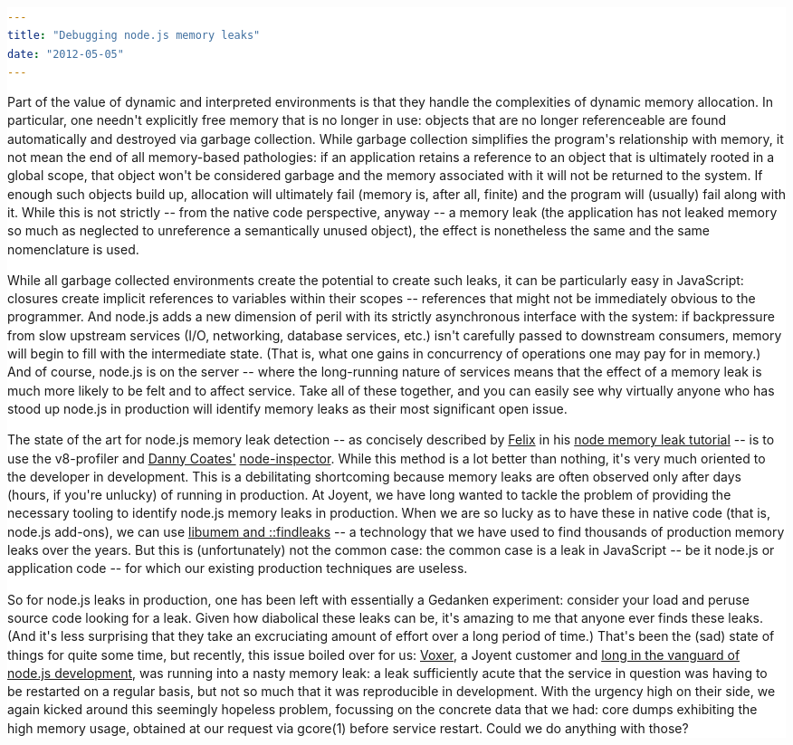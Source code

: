 ```yaml
---
title: "Debugging node.js memory leaks"
date: "2012-05-05"
---
```


Part of the value of dynamic and interpreted environments is that they handle the complexities of dynamic memory allocation. In particular, one needn't explicitly free memory that is no longer in use: objects that are no longer referenceable are found automatically and destroyed via garbage collection. While garbage collection simplifies the program's relationship with memory, it not mean the end of all memory-based pathologies: if an application retains a reference to an object that is ultimately rooted in a global scope, that object won't be considered garbage and the memory associated with it will not be returned to the system. If enough such objects build up, allocation will ultimately fail (memory is, after all, finite) and the program will (usually) fail along with it. While this is not strictly -- from the native code perspective, anyway -- a memory leak (the application has not leaked memory so much as neglected to unreference a semantically unused object), the effect is nonetheless the same and the same nomenclature is used.

While all garbage collected environments create the potential to create such leaks, it can be particularly easy in JavaScript: closures create implicit references to variables within their scopes -- references that might not be immediately obvious to the programmer. And node.js adds a new dimension of peril with its strictly asynchronous interface with the system: if backpressure from slow upstream services (I/O, networking, database services, etc.) isn't carefully passed to downstream consumers, memory will begin to fill with the intermediate state. (That is, what one gains in concurrency of operations one may pay for in memory.) And of course, node.js is on the server -- where the long-running nature of services means that the effect of a memory leak is much more likely to be felt and to affect service. Take all of these together, and you can easily see why virtually anyone who has stood up node.js in production will identify memory leaks as their most significant open issue.

The state of the art for node.js memory leak detection -- as concisely described by [Felix](https://twitter.com/#!/felixge) in his [node memory leak tutorial](https://github.com/felixge/node-memory-leak-tutorial) -- is to use the v8-profiler and [Danny Coates'](https://twitter.com/#!/blinkenbyte) [node-inspector](https://github.com/dannycoates/node-inspector). While this method is a lot better than nothing, it's very much oriented to the developer in development. This is a debilitating shortcoming because memory leaks are often observed only after days (hours, if you're unlucky) of running in production. At Joyent, we have long wanted to tackle the problem of providing the necessary tooling to identify node.js memory leaks in production. When we are so lucky as to have these in native code (that is, node.js add-ons), we can use [libumem and ::findleaks](http://dtrace.org/blogs/ahl/2004/07/13/number-11-of-20-libumem/) -- a technology that we have used to find thousands of production memory leaks over the years. But this is (unfortunately) not the common case: the common case is a leak in JavaScript -- be it node.js or application code -- for which our existing production techniques are useless.

So for node.js leaks in production, one has been left with essentially a Gedanken experiment: consider your load and peruse source code looking for a leak. Given how diabolical these leaks can be, it's amazing to me that anyone ever finds these leaks. (And it's less surprising that they take an excruciating amount of effort over a long period of time.) That's been the (sad) state of things for quite some time, but recently, this issue boiled over for us: [Voxer](http://voxer.com), a Joyent customer and [long in the vanguard of node.js development](http://dtrace.org/blogs/bmc/2010/08/11/the-node-js-demographic/), was running into a nasty memory leak: a leak sufficiently acute that the service in question was having to be restarted on a regular basis, but not so much that it was reproducible in development. With the urgency high on their side, we again kicked around this seemingly hopeless problem, focussing on the concrete data that we had: core dumps exhibiting the high memory usage, obtained at our request via gcore(1) before service restart. Could we do anything with those?
